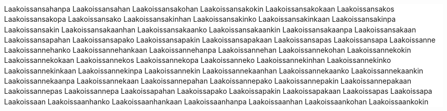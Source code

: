 Laakoissansahanpa
Laakoissansahan
Laakoissansakohan
Laakoissansakokin
Laakoissansakokaan
Laakoissansakos
Laakoissansakopa
Laakoissansako
Laakoissansakinhan
Laakoissansakinko
Laakoissansakinkaan
Laakoissansakinpa
Laakoissansakin
Laakoissansakaanhan
Laakoissansakaanko
Laakoissansakaankin
Laakoissansakaanpa
Laakoissansakaan
Laakoissansapahan
Laakoissansapako
Laakoissansapakin
Laakoissansapakaan
Laakoissansapas
Laakoissansapa
Laakoissanne
Laakoissannehanko
Laakoissannehankaan
Laakoissannehanpa
Laakoissannehan
Laakoissannekohan
Laakoissannekokin
Laakoissannekokaan
Laakoissannekos
Laakoissannekopa
Laakoissanneko
Laakoissannekinhan
Laakoissannekinko
Laakoissannekinkaan
Laakoissannekinpa
Laakoissannekin
Laakoissannekaanhan
Laakoissannekaanko
Laakoissannekaankin
Laakoissannekaanpa
Laakoissannekaan
Laakoissannepahan
Laakoissannepako
Laakoissannepakin
Laakoissannepakaan
Laakoissannepas
Laakoissannepa
Laakoissapahan
Laakoissapako
Laakoissapakin
Laakoissapakaan
Laakoissapas
Laakoissapa
Laakoissaan
Laakoissaanhanko
Laakoissaanhankaan
Laakoissaanhanpa
Laakoissaanhan
Laakoissaankohan
Laakoissaankokin